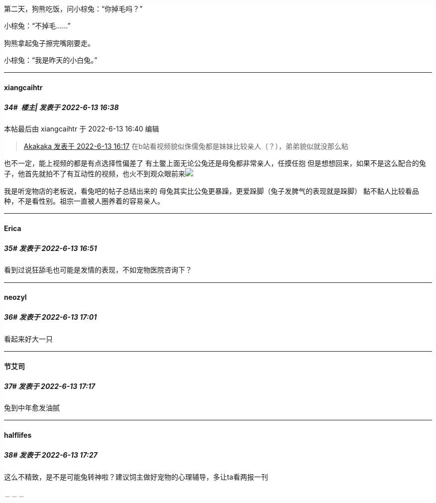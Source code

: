 第二天，狗熊吃饭，问小棕兔：“你掉毛吗？”

小棕兔：“不掉毛......”

狗熊拿起兔子擦完嘴刚要走。

小棕兔：“我是昨天的小白兔。”

*****

####  xiangcaihtr  
##### 34#         楼主| 发表于 2022-6-13 16:38

 本帖最后由 xiangcaihtr 于 2022-6-13 16:40 编辑 
<blockquote><a href="httphttps://bbs.saraba1st.com/2b/forum.php?mod=redirect&amp;goto=findpost&amp;pid=56250904&amp;ptid=2075509" target="_blank">Akakaka 发表于 2022-6-13 16:17</a>
在b站看视频貌似侏儒兔都是妹妹比较亲人（？），弟弟貌似就没那么粘</blockquote>
也不一定，能上视频的都是有点选择性偏差了
有土鳖上面无论公兔还是母兔都非常亲人，任摸任抱
但是想想回来，如果不是这么配合的兔子，他首先就拍不了有互动性的视频，也火不到观众眼前来<img src="https://static.saraba1st.com/image/smiley/face2017/068.png" referrerpolicy="no-referrer">

我是听宠物店的老板说，看兔吧的帖子总结出来的
母兔其实比公兔更暴躁，更爱跺脚（兔子发脾气的表现就是跺脚）
黏不黏人比较看品种，不是看性别。祖宗一直被人圈养着的容易亲人。

*****

####  Erica  
##### 35#       发表于 2022-6-13 16:51

看到过说狂舔毛也可能是发情的表现，不如宠物医院咨询下？

*****

####  neozyl  
##### 36#       发表于 2022-6-13 17:01

看起来好大一只

*****

####  节艾司  
##### 37#       发表于 2022-6-13 17:17

兔到中年愈发油腻

*****

####  halflifes  
##### 38#       发表于 2022-6-13 17:27

这么不精致，是不是可能兔转神啦？建议饲主做好宠物的心理辅导，多让ta看两报一刊

﹍﹍﹍
